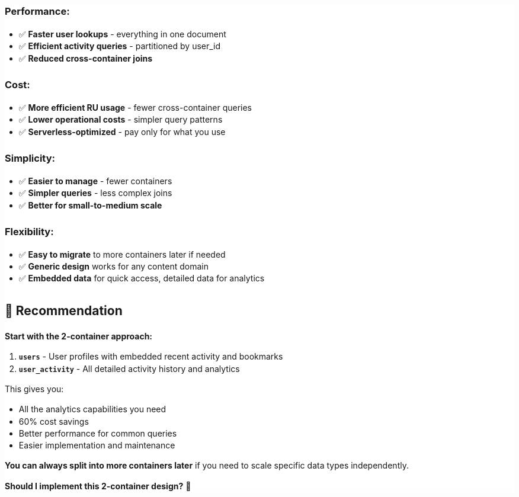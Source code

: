 ### **Performance:**
- ✅ **Faster user lookups** - everything in one document
- ✅ **Efficient activity queries** - partitioned by user_id
- ✅ **Reduced cross-container joins**

### **Cost:**
- ✅ **More efficient RU usage** - fewer cross-container queries
- ✅ **Lower operational costs** - simpler query patterns
- ✅ **Serverless-optimized** - pay only for what you use

### **Simplicity:**
- ✅ **Easier to manage** - fewer containers
- ✅ **Simpler queries** - less complex joins
- ✅ **Better for small-to-medium scale**

### **Flexibility:**
- ✅ **Easy to migrate** to more containers later if needed
- ✅ **Generic design** works for any content domain
- ✅ **Embedded data** for quick access, detailed data for analytics

## 🎯 **Recommendation**

**Start with the 2-container approach:**

1. **`users`** - User profiles with embedded recent activity and bookmarks
2. **`user_activity`** - All detailed activity history and analytics

This gives you:
- All the analytics capabilities you need
- 60% cost savings
- Better performance for common queries
- Easier implementation and maintenance

**You can always split into more containers later** if you need to scale specific data types independently.

**Should I implement this 2-container design?** 🚀
